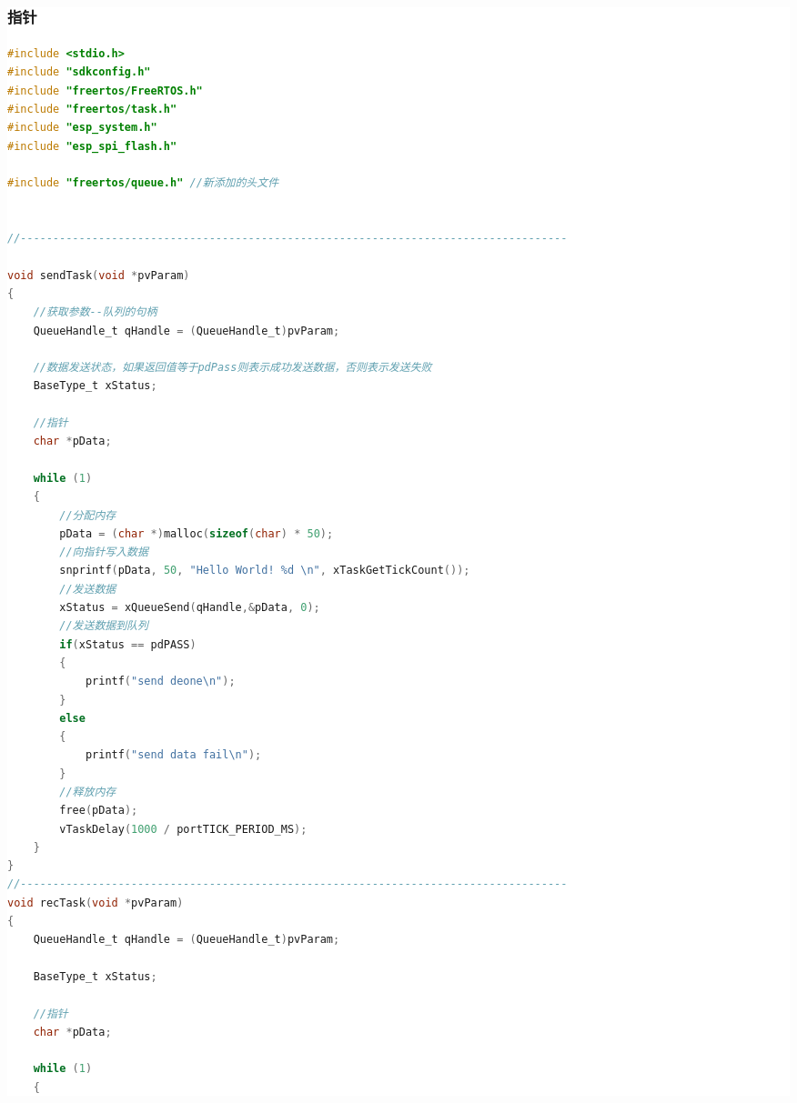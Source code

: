 ```C

```

### 指针

```C
#include <stdio.h>
#include "sdkconfig.h"
#include "freertos/FreeRTOS.h"
#include "freertos/task.h"
#include "esp_system.h"
#include "esp_spi_flash.h"

#include "freertos/queue.h" //新添加的头文件


//------------------------------------------------------------------------------------

void sendTask(void *pvParam)
{   
    //获取参数--队列的句柄
    QueueHandle_t qHandle = (QueueHandle_t)pvParam;
    
    //数据发送状态，如果返回值等于pdPass则表示成功发送数据，否则表示发送失败
    BaseType_t xStatus;

    //指针
    char *pData;

    while (1)
    {
        //分配内存
        pData = (char *)malloc(sizeof(char) * 50);
        //向指针写入数据
        snprintf(pData, 50, "Hello World! %d \n", xTaskGetTickCount());
        //发送数据
        xStatus = xQueueSend(qHandle,&pData, 0);
        //发送数据到队列      
        if(xStatus == pdPASS)
        {
            printf("send deone\n");
        }
        else
        {
            printf("send data fail\n");
        }
        //释放内存
        free(pData);
        vTaskDelay(1000 / portTICK_PERIOD_MS);
    }
}
//------------------------------------------------------------------------------------
void recTask(void *pvParam)
{
    QueueHandle_t qHandle = (QueueHandle_t)pvParam;

    BaseType_t xStatus;

    //指针
    char *pData;

    while (1)
    {  
```